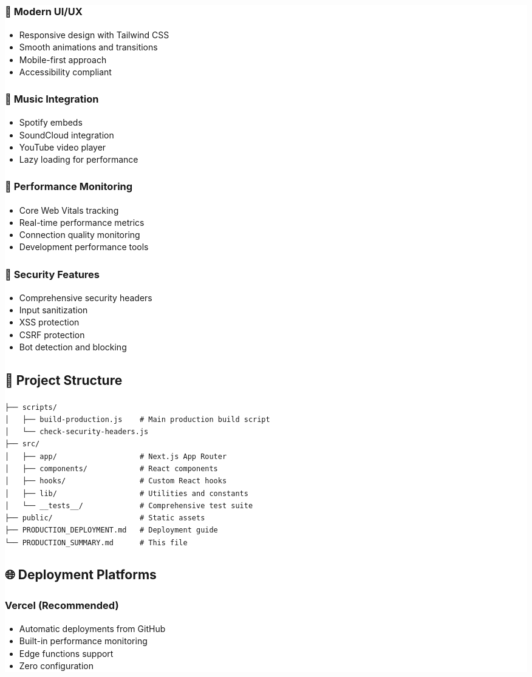 ### 🎨 **Modern UI/UX**

- Responsive design with Tailwind CSS
- Smooth animations and transitions
- Mobile-first approach
- Accessibility compliant

### 🎵 **Music Integration**

- Spotify embeds
- SoundCloud integration
- YouTube video player
- Lazy loading for performance

### 📱 **Performance Monitoring**

- Core Web Vitals tracking
- Real-time performance metrics
- Connection quality monitoring
- Development performance tools

### 🔐 **Security Features**

- Comprehensive security headers
- Input sanitization
- XSS protection
- CSRF protection
- Bot detection and blocking

## 📁 **Project Structure**

```
├── scripts/
│   ├── build-production.js    # Main production build script
│   └── check-security-headers.js
├── src/
│   ├── app/                   # Next.js App Router
│   ├── components/            # React components
│   ├── hooks/                 # Custom React hooks
│   ├── lib/                   # Utilities and constants
│   └── __tests__/             # Comprehensive test suite
├── public/                    # Static assets
├── PRODUCTION_DEPLOYMENT.md   # Deployment guide
└── PRODUCTION_SUMMARY.md      # This file
```

## 🌐 **Deployment Platforms**

### Vercel (Recommended)

- Automatic deployments from GitHub
- Built-in performance monitoring
- Edge functions support
- Zero configuration
